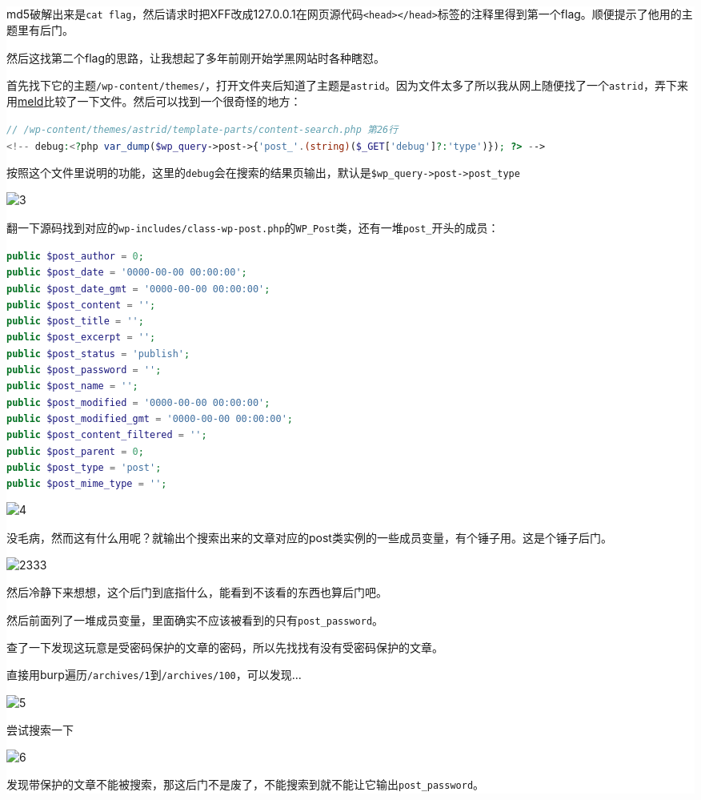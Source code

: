 md5破解出来是`cat flag`，然后请求时把XFF改成127.0.0.1在网页源代码`<head></head>`标签的注释里得到第一个flag。顺便提示了他用的主题里有后门。

然后这找第二个flag的思路，让我想起了多年前刚开始学黑网站时各种瞎怼。

首先找下它的主题`/wp-content/themes/`，打开文件夹后知道了主题是`astrid`。因为文件太多了所以我从网上随便找了一个`astrid`，弄下来用[meld](http://meldmerge.org/)比较了一下文件。然后可以找到一个很奇怪的地方：

```php
// /wp-content/themes/astrid/template-parts/content-search.php 第26行
<!-- debug:<?php var_dump($wp_query->post->{'post_'.(string)($_GET['debug']?:'type')}); ?> -->
```

按照这个文件里说明的功能，这里的`debug`会在搜索的结果页输出，默认是`$wp_query->post->post_type`

![3](https://testt-1257276208.cos.ap-chengdu.myqcloud.com/bg/61127821d4ed8250e9005eb41c993f8c.png)

翻一下源码找到对应的`wp-includes/class-wp-post.php`的`WP_Post`类，还有一堆`post_`开头的成员：

```php
public $post_author = 0;
public $post_date = '0000-00-00 00:00:00';
public $post_date_gmt = '0000-00-00 00:00:00';
public $post_content = '';
public $post_title = '';
public $post_excerpt = '';
public $post_status = 'publish';
public $post_password = '';
public $post_name = '';
public $post_modified = '0000-00-00 00:00:00';
public $post_modified_gmt = '0000-00-00 00:00:00';
public $post_content_filtered = '';
public $post_parent = 0;
public $post_type = 'post';
public $post_mime_type = '';
```

![4](https://testt-1257276208.cos.ap-chengdu.myqcloud.com/bg/8b4bc5665c65aa832741e1c12cb3b52d.png)

没毛病，然而这有什么用呢？就输出个搜索出来的文章对应的post类实例的一些成员变量，有个锤子用。这是个锤子后门。

![2333](https://testt-1257276208.cos.ap-chengdu.myqcloud.com/bg/7d1e79d50ceb2c480ea86aa1b12bc227.jpg)

然后冷静下来想想，这个后门到底指什么，能看到不该看的东西也算后门吧。

然后前面列了一堆成员变量，里面确实不应该被看到的只有`post_password`。

查了一下发现这玩意是受密码保护的文章的密码，所以先找找有没有受密码保护的文章。

直接用burp遍历`/archives/1`到`/archives/100`，可以发现...

![5](https://testt-1257276208.cos.ap-chengdu.myqcloud.com/bg/40522bc29d44ce7455739fb1e2e198f0.png)

尝试搜索一下

![6](https://testt-1257276208.cos.ap-chengdu.myqcloud.com/bg/0d632c7c0135bbf1f41e971542dae885.png)

发现带保护的文章不能被搜索，那这后门不是废了，不能搜索到就不能让它输出`post_password`。
